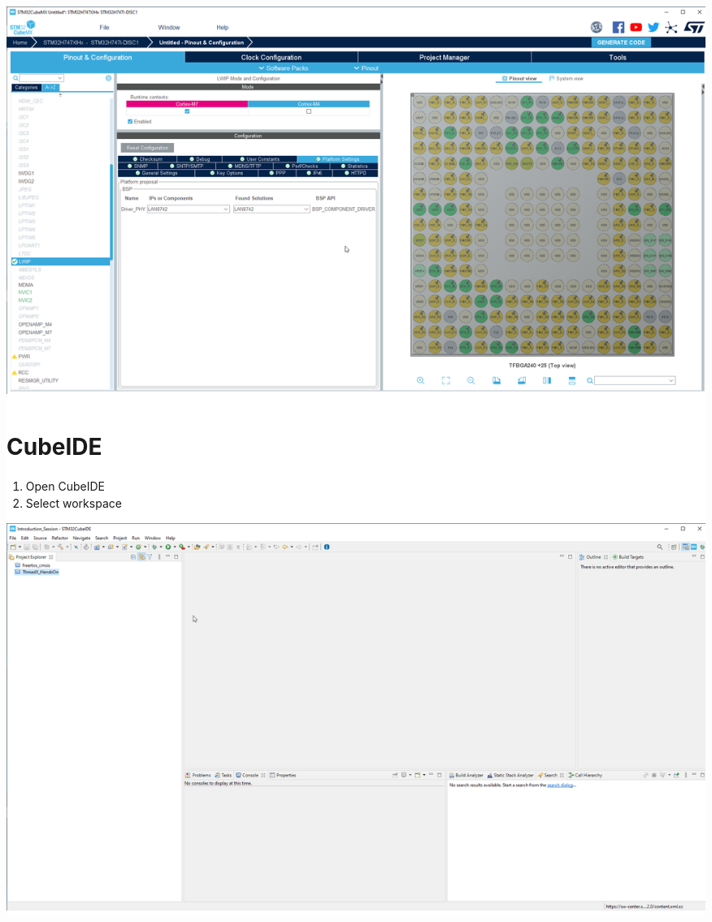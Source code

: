 ![Project manager](./img/13.png)

# CubeIDE

1. Open CubeIDE
2. Select workspace

![CubeIDE workspace](./img/14.png)
